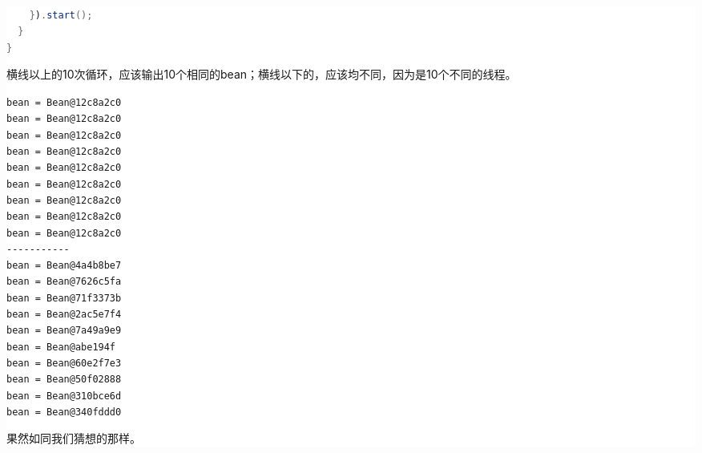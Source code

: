 ```java
    }).start();
  }
}
```

横线以上的10次循环，应该输出10个相同的bean；横线以下的，应该均不同，因为是10个不同的线程。

```bean = Bean@12c8a2c0
bean = Bean@12c8a2c0
bean = Bean@12c8a2c0
bean = Bean@12c8a2c0
bean = Bean@12c8a2c0
bean = Bean@12c8a2c0
bean = Bean@12c8a2c0
bean = Bean@12c8a2c0
bean = Bean@12c8a2c0
bean = Bean@12c8a2c0
-----------
bean = Bean@4a4b8be7
bean = Bean@7626c5fa
bean = Bean@71f3373b
bean = Bean@2ac5e7f4
bean = Bean@7a49a9e9
bean = Bean@abe194f
bean = Bean@60e2f7e3
bean = Bean@50f02888
bean = Bean@310bce6d
bean = Bean@340fddd0
```

果然如同我们猜想的那样。